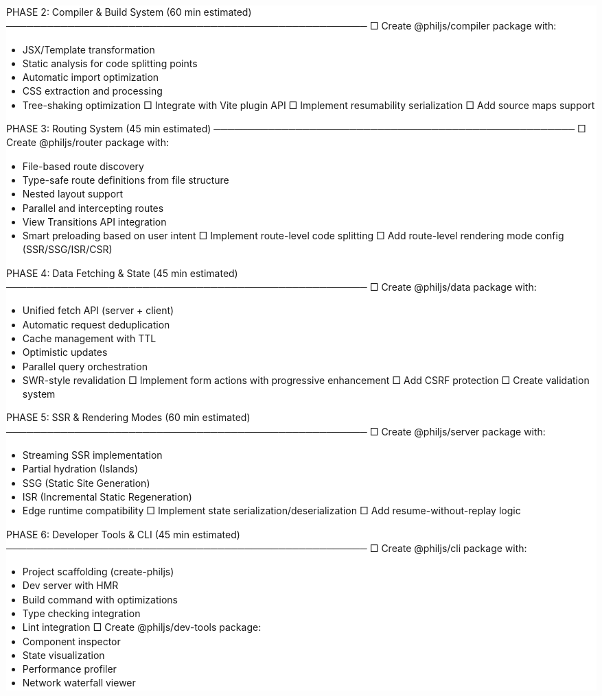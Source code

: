 PHASE 2: Compiler & Build System (60 min estimated)
─────────────────────────────────────────────────────
□ Create @philjs/compiler package with:
  - JSX/Template transformation
  - Static analysis for code splitting points
  - Automatic import optimization
  - CSS extraction and processing
  - Tree-shaking optimization
□ Integrate with Vite plugin API
□ Implement resumability serialization
□ Add source maps support

PHASE 3: Routing System (45 min estimated)
─────────────────────────────────────────────────────
□ Create @philjs/router package with:
  - File-based route discovery
  - Type-safe route definitions from file structure
  - Nested layout support
  - Parallel and intercepting routes
  - View Transitions API integration
  - Smart preloading based on user intent
□ Implement route-level code splitting
□ Add route-level rendering mode config (SSR/SSG/ISR/CSR)

PHASE 4: Data Fetching & State (45 min estimated)
─────────────────────────────────────────────────────
□ Create @philjs/data package with:
  - Unified fetch API (server + client)
  - Automatic request deduplication
  - Cache management with TTL
  - Optimistic updates
  - Parallel query orchestration
  - SWR-style revalidation
□ Implement form actions with progressive enhancement
□ Add CSRF protection
□ Create validation system

PHASE 5: SSR & Rendering Modes (60 min estimated)
─────────────────────────────────────────────────────
□ Create @philjs/server package with:
  - Streaming SSR implementation
  - Partial hydration (Islands)
  - SSG (Static Site Generation)
  - ISR (Incremental Static Regeneration)
  - Edge runtime compatibility
□ Implement state serialization/deserialization
□ Add resume-without-replay logic

PHASE 6: Developer Tools & CLI (45 min estimated)
─────────────────────────────────────────────────────
□ Create @philjs/cli package with:
  - Project scaffolding (create-philjs)
  - Dev server with HMR
  - Build command with optimizations
  - Type checking integration
  - Lint integration
□ Create @philjs/dev-tools package:
  - Component inspector
  - State visualization
  - Performance profiler
  - Network waterfall viewer
